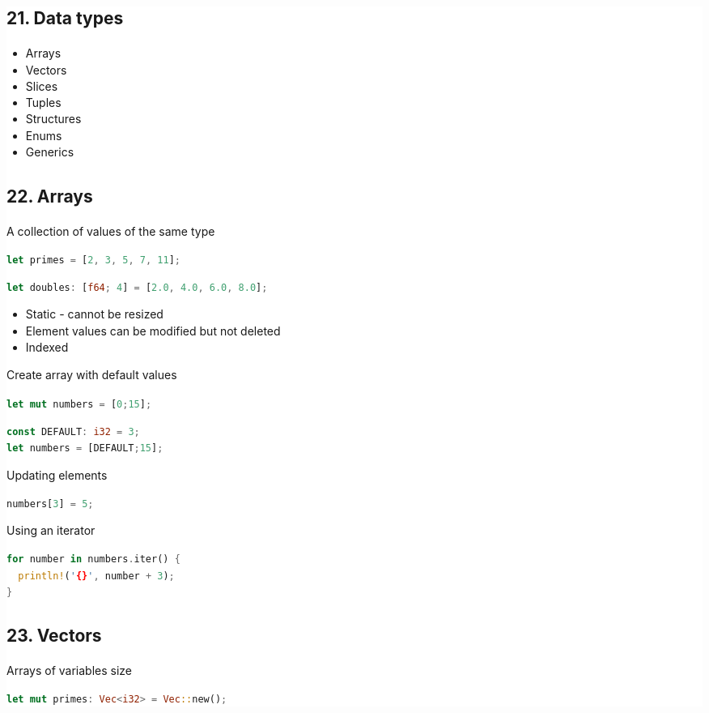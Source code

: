 ## 21. Data types

- Arrays
- Vectors
- Slices
- Tuples
- Structures
- Enums
- Generics

## 22. Arrays

A collection of values of the same type

```rust
let primes = [2, 3, 5, 7, 11];
```

```rust
let doubles: [f64; 4] = [2.0, 4.0, 6.0, 8.0];
```

- Static - cannot be resized
- Element values can be modified but not deleted
- Indexed

Create array with default values

```rust
let mut numbers = [0;15];
```

```rust
const DEFAULT: i32 = 3;
let numbers = [DEFAULT;15];
```

Updating elements

```rust
numbers[3] = 5;
```

Using an iterator

```rust
for number in numbers.iter() {
  println!('{}', number + 3);
}
```

## 23. Vectors

Arrays of variables size

```rust
let mut primes: Vec<i32> = Vec::new();
```
